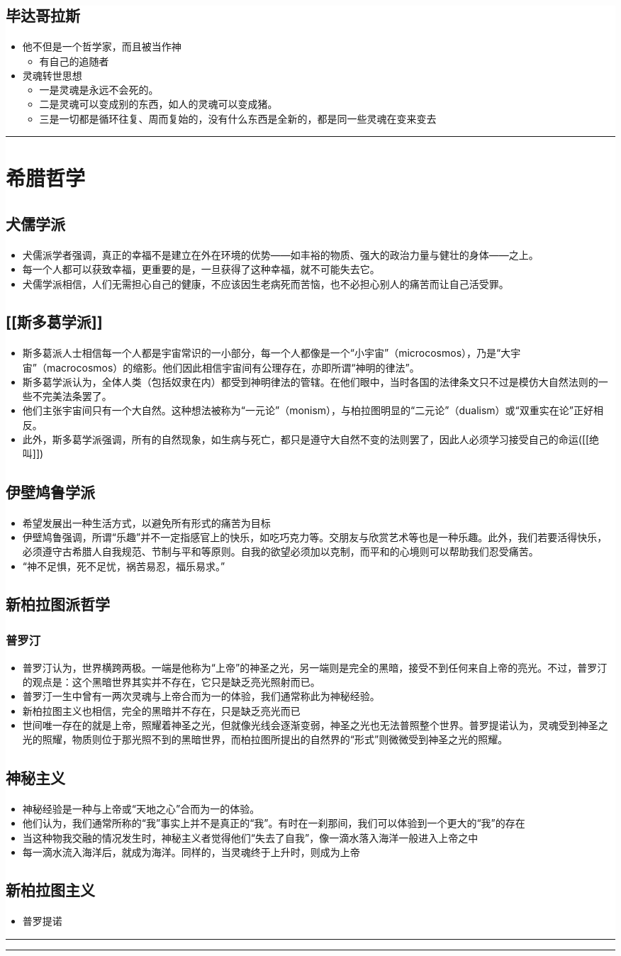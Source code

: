 ## 毕达哥拉斯
- 他不但是一个哲学家，而且被当作神
	- 有自己的追随者
- 灵魂转世思想
	- 一是灵魂是永远不会死的。
	- 二是灵魂可以变成别的东西，如人的灵魂可以变成猪。
	- 三是一切都是循环往复、周而复始的，没有什么东西是全新的，都是同一些灵魂在变来变去

---
# 希腊哲学
## 犬儒学派
- 犬儒派学者强调，真正的幸福不是建立在外在环境的优势——如丰裕的物质、强大的政治力量与健壮的身体——之上。
- 每一个人都可以获致幸福，更重要的是，一旦获得了这种幸福，就不可能失去它。
- 犬儒学派相信，人们无需担心自己的健康，不应该因生老病死而苦恼，也不必担心别人的痛苦而让自己活受罪。
## [[斯多葛学派]]
- 斯多葛派人士相信每一个人都是宇宙常识的一小部分，每一个人都像是一个“小宇宙”（microcosmos），乃是“大宇宙”（macrocosmos）的缩影。他们因此相信宇宙间有公理存在，亦即所谓“神明的律法”。
- 斯多葛学派认为，全体人类（包括奴隶在内）都受到神明律法的管辖。在他们眼中，当时各国的法律条文只不过是模仿大自然法则的一些不完美法条罢了。
- 他们主张宇宙间只有一个大自然。这种想法被称为“一元论”（monism），与柏拉图明显的“二元论”（dualism）或“双重实在论”正好相反。
- 此外，斯多葛学派强调，所有的自然现象，如生病与死亡，都只是遵守大自然不变的法则罢了，因此人必须学习接受自己的命运([[绝叫]])
## 伊壁鸠鲁学派
- 希望发展出一种生活方式，以避免所有形式的痛苦为目标
- 伊壁鸠鲁强调，所谓“乐趣”并不一定指感官上的快乐，如吃巧克力等。交朋友与欣赏艺术等也是一种乐趣。此外，我们若要活得快乐，必须遵守古希腊人自我规范、节制与平和等原则。自我的欲望必须加以克制，而平和的心境则可以帮助我们忍受痛苦。
- “神不足惧，死不足忧，祸苦易忍，福乐易求。”
## 新柏拉图派哲学
### 普罗汀
- 普罗汀认为，世界横跨两极。一端是他称为“上帝”的神圣之光，另一端则是完全的黑暗，接受不到任何来自上帝的亮光。不过，普罗汀的观点是：这个黑暗世界其实并不存在，它只是缺乏亮光照射而已。
- 普罗汀一生中曾有一两次灵魂与上帝合而为一的体验，我们通常称此为神秘经验。
- 新柏拉图主义也相信，完全的黑暗并不存在，只是缺乏亮光而已
- 世间唯一存在的就是上帝，照耀着神圣之光，但就像光线会逐渐变弱，神圣之光也无法普照整个世界。普罗提诺认为，灵魂受到神圣之光的照耀，物质则位于那光照不到的黑暗世界，而柏拉图所提出的自然界的“形式”则微微受到神圣之光的照耀。
## 神秘主义
- 神秘经验是一种与上帝或“天地之心”合而为一的体验。
- 他们认为，我们通常所称的“我”事实上并不是真正的“我”。有时在一刹那间，我们可以体验到一个更大的“我”的存在
- 当这种物我交融的情况发生时，神秘主义者觉得他们“失去了自我”，像一滴水落入海洋一般进入上帝之中
- 每一滴水流入海洋后，就成为海洋。同样的，当灵魂终于上升时，则成为上帝

## 新柏拉图主义
- 普罗提诺
---

---